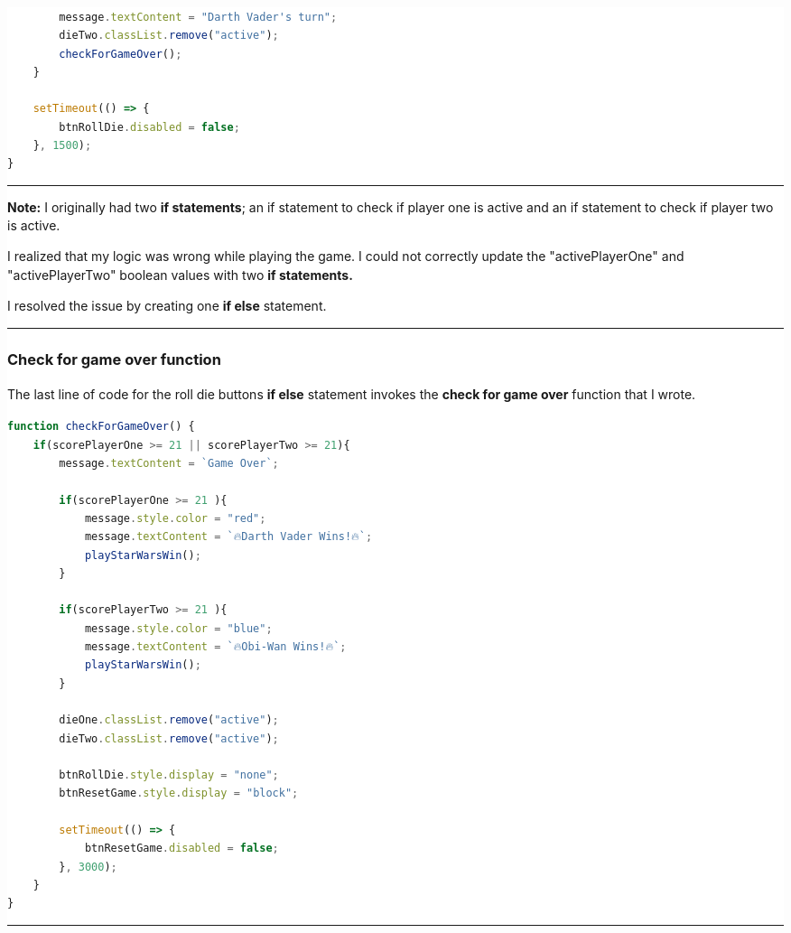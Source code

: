 ```javascript
        message.textContent = "Darth Vader's turn";
        dieTwo.classList.remove("active");
        checkForGameOver();
    }

    setTimeout(() => {
        btnRollDie.disabled = false;
    }, 1500);
}
```

---

**Note:** I originally had two **if statements**; an if statement to check if player one is active and an if statement to check if player two is active.

I realized that my logic was wrong while playing the game. I could not correctly update the "activePlayerOne" and "activePlayerTwo" boolean values with two **if statements.**

I resolved the issue by creating one **if else** statement.

---

### Check for game over function

The last line of code for the roll die buttons **if else** statement invokes the **check for game over** function that I wrote.

```javascript
function checkForGameOver() {
    if(scorePlayerOne >= 21 || scorePlayerTwo >= 21){
        message.textContent = `Game Over`;

        if(scorePlayerOne >= 21 ){
            message.style.color = "red";
            message.textContent = `🔥Darth Vader Wins!🔥`; 
            playStarWarsWin();
        }

        if(scorePlayerTwo >= 21 ){
            message.style.color = "blue";
            message.textContent = `🔥Obi-Wan Wins!🔥`; 
            playStarWarsWin();
        }

        dieOne.classList.remove("active");
        dieTwo.classList.remove("active");

        btnRollDie.style.display = "none";
        btnResetGame.style.display = "block";

        setTimeout(() => {
            btnResetGame.disabled = false;
        }, 3000);
    }
}
```
---
